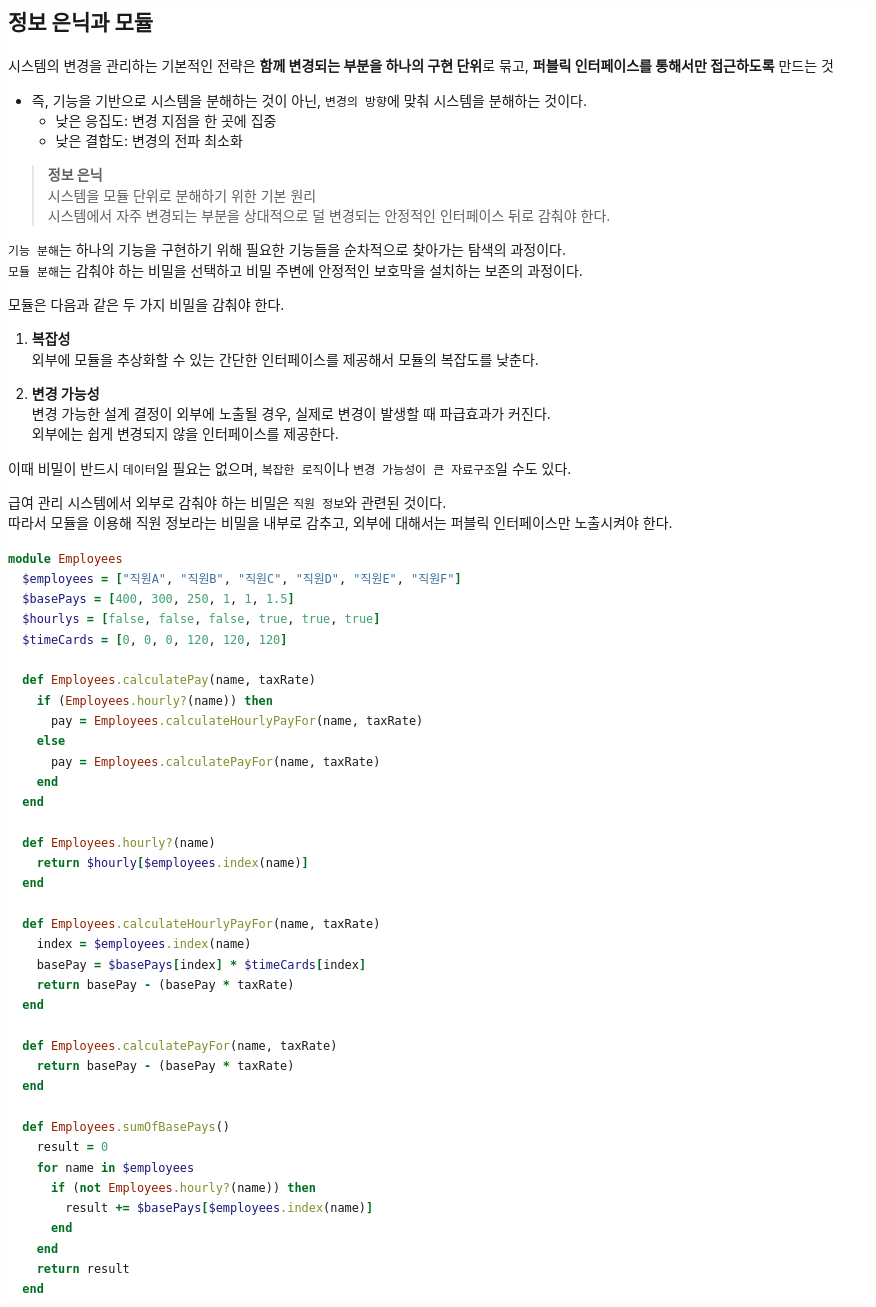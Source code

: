 ## 정보 은닉과 모듈

시스템의 변경을 관리하는 기본적인 전략은 **함께 변경되는 부분을 하나의 구현 단위**로 묶고, **퍼블릭 인터페이스를 통해서만 접근하도록** 만드는 것

- 즉, 기능을 기반으로 시스템을 분해하는 것이 아닌, `변경의 방향`에 맞춰 시스템을 분해하는 것이다.
  - 낮은 응집도: 변경 지점을 한 곳에 집중
  - 낮은 결합도: 변경의 전파 최소화

> **정보 은닉**  
> 시스템을 모듈 단위로 분해하기 위한 기본 원리  
> 시스템에서 자주 변경되는 부분을 상대적으로 덜 변경되는 안정적인 인터페이스 뒤로 감춰야 한다.

`기능 분해`는 하나의 기능을 구현하기 위해 필요한 기능들을 순차적으로 찾아가는 탐색의 과정이다.  
`모듈 분해`는 감춰야 하는 비밀을 선택하고 비밀 주변에 안정적인 보호막을 설치하는 보존의 과정이다.

모듈은 다음과 같은 두 가지 비밀을 감춰야 한다.

1. **복잡성**  
   외부에 모듈을 추상화할 수 있는 간단한 인터페이스를 제공해서 모듈의 복잡도를 낮춘다.

2. **변경 가능성**  
   변경 가능한 설계 결정이 외부에 노출될 경우, 실제로 변경이 발생할 때 파급효과가 커진다.  
   외부에는 쉽게 변경되지 않을 인터페이스를 제공한다.

이때 비밀이 반드시 `데이터`일 필요는 없으며, `복잡한 로직`이나 `변경 가능성이 큰 자료구조`일 수도 있다.

급여 관리 시스템에서 외부로 감춰야 하는 비밀은 `직원 정보`와 관련된 것이다.  
따라서 모듈을 이용해 직원 정보라는 비밀을 내부로 감추고, 외부에 대해서는 퍼블릭 인터페이스만 노출시켜야 한다.

```rb
module Employees
  $employees = ["직원A", "직원B", "직원C", "직원D", "직원E", "직원F"]
  $basePays = [400, 300, 250, 1, 1, 1.5]
  $hourlys = [false, false, false, true, true, true]
  $timeCards = [0, 0, 0, 120, 120, 120]

  def Employees.calculatePay(name, taxRate)
    if (Employees.hourly?(name)) then
      pay = Employees.calculateHourlyPayFor(name, taxRate)
    else
      pay = Employees.calculatePayFor(name, taxRate)
    end
  end

  def Employees.hourly?(name)
    return $hourly[$employees.index(name)]
  end

  def Employees.calculateHourlyPayFor(name, taxRate)
    index = $employees.index(name)
    basePay = $basePays[index] * $timeCards[index]
    return basePay - (basePay * taxRate)
  end

  def Employees.calculatePayFor(name, taxRate)
    return basePay - (basePay * taxRate)
  end

  def Employees.sumOfBasePays()
    result = 0
    for name in $employees
      if (not Employees.hourly?(name)) then
        result += $basePays[$employees.index(name)]
      end
    end
    return result
  end
```